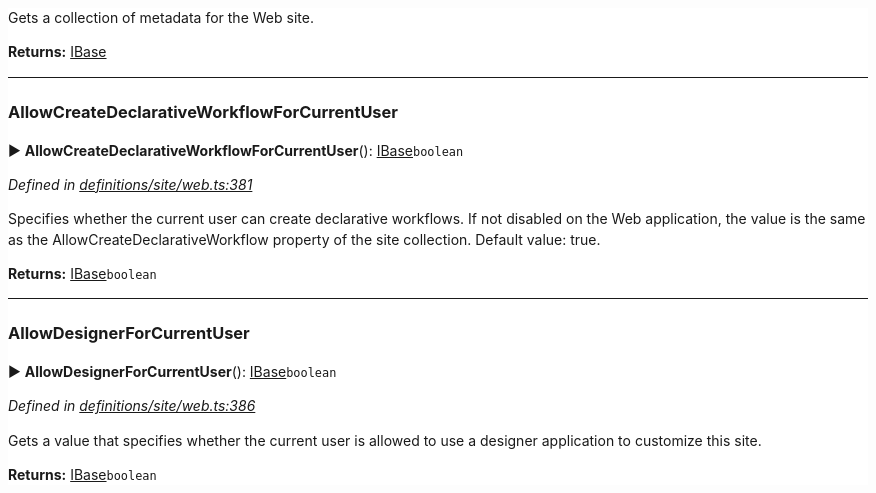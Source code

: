 

Gets a collection of metadata for the Web site.




**Returns:** [IBase](_definitions_lib_base_.ibase.md)





___

<a id="allowcreatedeclarativeworkflowforcurrentuser"></a>

###  AllowCreateDeclarativeWorkflowForCurrentUser

► **AllowCreateDeclarativeWorkflowForCurrentUser**(): [IBase](_definitions_lib_base_.ibase.md)`boolean`




*Defined in [definitions/site/web.ts:381](https://github.com/gunjandatta/sprest/blob/3de79f1/src/definitions/site/web.ts#L381)*



Specifies whether the current user can create declarative workflows. If not disabled on the Web application, the value is the same as the AllowCreateDeclarativeWorkflow property of the site collection. Default value: true.




**Returns:** [IBase](_definitions_lib_base_.ibase.md)`boolean`





___

<a id="allowdesignerforcurrentuser"></a>

###  AllowDesignerForCurrentUser

► **AllowDesignerForCurrentUser**(): [IBase](_definitions_lib_base_.ibase.md)`boolean`




*Defined in [definitions/site/web.ts:386](https://github.com/gunjandatta/sprest/blob/3de79f1/src/definitions/site/web.ts#L386)*



Gets a value that specifies whether the current user is allowed to use a designer application to customize this site.




**Returns:** [IBase](_definitions_lib_base_.ibase.md)`boolean`




